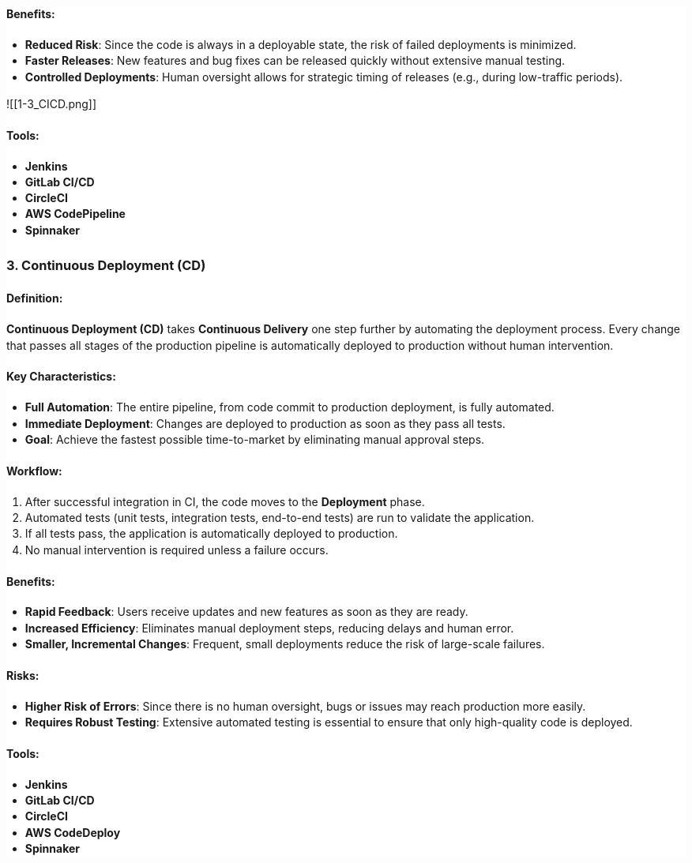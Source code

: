 #### Benefits:
- **Reduced Risk**: Since the code is always in a deployable state, the risk of failed deployments is minimized.
- **Faster Releases**: New features and bug fixes can be released quickly without extensive manual testing.
- **Controlled Deployments**: Human oversight allows for strategic timing of releases (e.g., during low-traffic periods).

![[1-3_CICD.png]]

#### Tools:
- **Jenkins**
- **GitLab CI/CD**
- **CircleCI**
- **AWS CodePipeline**
- **Spinnaker**

### 3. **Continuous Deployment (CD)**

#### Definition:
**Continuous Deployment (CD)** takes **Continuous Delivery** one step further by automating the deployment process. Every change that passes all stages of the production pipeline is automatically deployed to production without human intervention.

#### Key Characteristics:
- **Full Automation**: The entire pipeline, from code commit to production deployment, is fully automated.
- **Immediate Deployment**: Changes are deployed to production as soon as they pass all tests.
- **Goal**: Achieve the fastest possible time-to-market by eliminating manual approval steps.

#### Workflow:
1. After successful integration in CI, the code moves to the **Deployment** phase.
2. Automated tests (unit tests, integration tests, end-to-end tests) are run to validate the application.
3. If all tests pass, the application is automatically deployed to production.
4. No manual intervention is required unless a failure occurs.

#### Benefits:
- **Rapid Feedback**: Users receive updates and new features as soon as they are ready.
- **Increased Efficiency**: Eliminates manual deployment steps, reducing delays and human error.
- **Smaller, Incremental Changes**: Frequent, small deployments reduce the risk of large-scale failures.

#### Risks:
- **Higher Risk of Errors**: Since there is no human oversight, bugs or issues may reach production more easily.
- **Requires Robust Testing**: Extensive automated testing is essential to ensure that only high-quality code is deployed.

#### Tools:
- **Jenkins**
- **GitLab CI/CD**
- **CircleCI**
- **AWS CodeDeploy**
- **Spinnaker**
